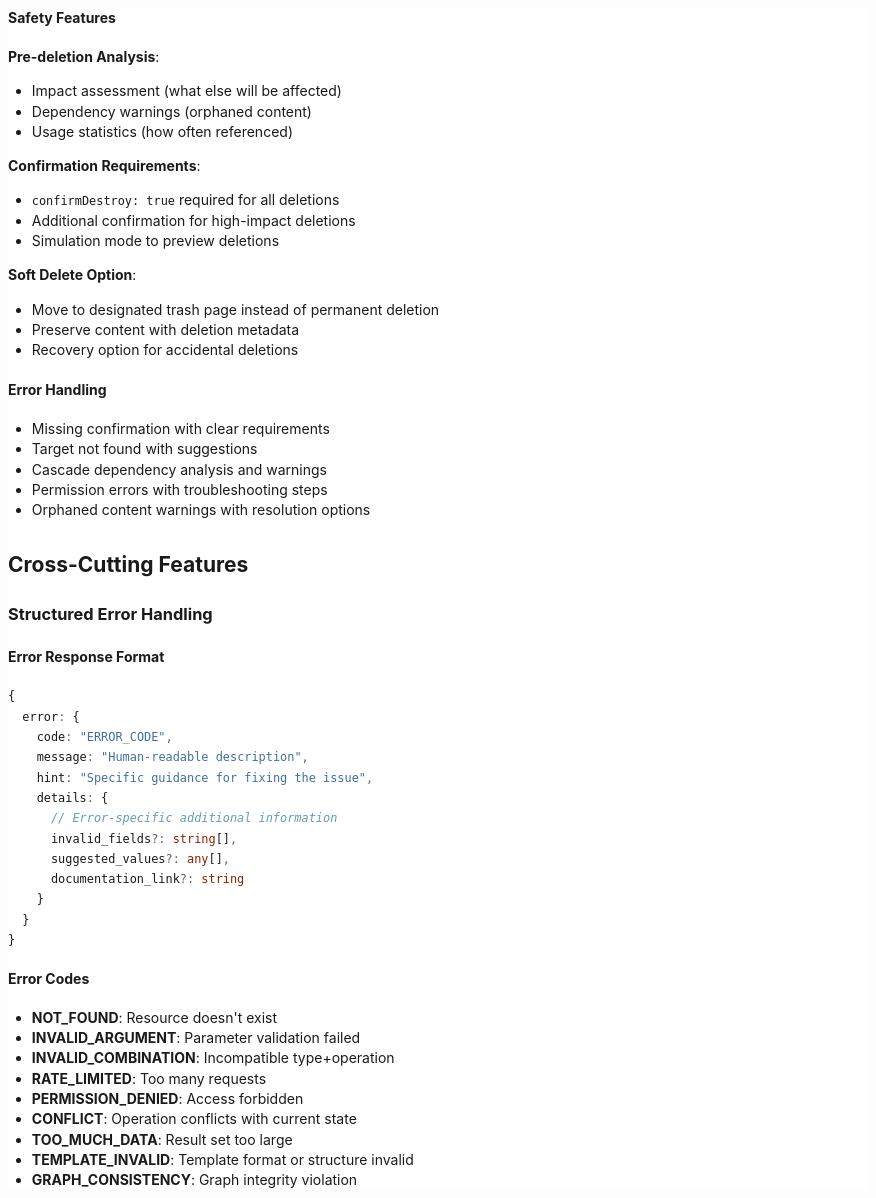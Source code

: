 #### Safety Features

**Pre-deletion Analysis**:

- Impact assessment (what else will be affected)
- Dependency warnings (orphaned content)
- Usage statistics (how often referenced)

**Confirmation Requirements**:

- `confirmDestroy: true` required for all deletions
- Additional confirmation for high-impact deletions
- Simulation mode to preview deletions

**Soft Delete Option**:

- Move to designated trash page instead of permanent deletion
- Preserve content with deletion metadata
- Recovery option for accidental deletions

#### Error Handling

- Missing confirmation with clear requirements
- Target not found with suggestions
- Cascade dependency analysis and warnings
- Permission errors with troubleshooting steps
- Orphaned content warnings with resolution options

## Cross-Cutting Features

### Structured Error Handling

#### Error Response Format

```typescript
{
  error: {
    code: "ERROR_CODE",
    message: "Human-readable description",
    hint: "Specific guidance for fixing the issue",
    details: {
      // Error-specific additional information
      invalid_fields?: string[],
      suggested_values?: any[],
      documentation_link?: string
    }
  }
}
```

#### Error Codes

- **NOT_FOUND**: Resource doesn't exist
- **INVALID_ARGUMENT**: Parameter validation failed
- **INVALID_COMBINATION**: Incompatible type+operation
- **RATE_LIMITED**: Too many requests
- **PERMISSION_DENIED**: Access forbidden
- **CONFLICT**: Operation conflicts with current state
- **TOO_MUCH_DATA**: Result set too large
- **TEMPLATE_INVALID**: Template format or structure invalid
- **GRAPH_CONSISTENCY**: Graph integrity violation
